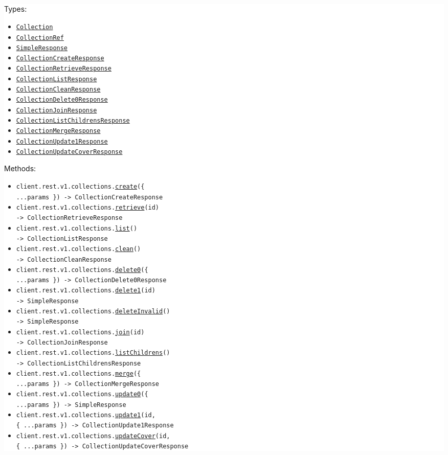 Types:

- <code><a href="./src/resources/rest/v1/collections/collections.ts">Collection</a></code>
- <code><a href="./src/resources/rest/v1/collections/collections.ts">CollectionRef</a></code>
- <code><a href="./src/resources/rest/v1/collections/collections.ts">SimpleResponse</a></code>
- <code><a href="./src/resources/rest/v1/collections/collections.ts">CollectionCreateResponse</a></code>
- <code><a href="./src/resources/rest/v1/collections/collections.ts">CollectionRetrieveResponse</a></code>
- <code><a href="./src/resources/rest/v1/collections/collections.ts">CollectionListResponse</a></code>
- <code><a href="./src/resources/rest/v1/collections/collections.ts">CollectionCleanResponse</a></code>
- <code><a href="./src/resources/rest/v1/collections/collections.ts">CollectionDelete0Response</a></code>
- <code><a href="./src/resources/rest/v1/collections/collections.ts">CollectionJoinResponse</a></code>
- <code><a href="./src/resources/rest/v1/collections/collections.ts">CollectionListChildrensResponse</a></code>
- <code><a href="./src/resources/rest/v1/collections/collections.ts">CollectionMergeResponse</a></code>
- <code><a href="./src/resources/rest/v1/collections/collections.ts">CollectionUpdate1Response</a></code>
- <code><a href="./src/resources/rest/v1/collections/collections.ts">CollectionUpdateCoverResponse</a></code>

Methods:

- <code title="post /rest/v1/collection">client.rest.v1.collections.<a href="./src/resources/rest/v1/collections/collections.ts">create</a>({ ...params }) -> CollectionCreateResponse</code>
- <code title="get /rest/v1/collection/{id}">client.rest.v1.collections.<a href="./src/resources/rest/v1/collections/collections.ts">retrieve</a>(id) -> CollectionRetrieveResponse</code>
- <code title="get /rest/v1/collections">client.rest.v1.collections.<a href="./src/resources/rest/v1/collections/collections.ts">list</a>() -> CollectionListResponse</code>
- <code title="put /rest/v1/collections/clean">client.rest.v1.collections.<a href="./src/resources/rest/v1/collections/collections.ts">clean</a>() -> CollectionCleanResponse</code>
- <code title="delete /rest/v1/collections">client.rest.v1.collections.<a href="./src/resources/rest/v1/collections/collections.ts">delete0</a>({ ...params }) -> CollectionDelete0Response</code>
- <code title="delete /rest/v1/collection/{id}">client.rest.v1.collections.<a href="./src/resources/rest/v1/collections/collections.ts">delete1</a>(id) -> SimpleResponse</code>
- <code title="delete /rest/v1/collection/-99">client.rest.v1.collections.<a href="./src/resources/rest/v1/collections/collections.ts">deleteInvalid</a>() -> SimpleResponse</code>
- <code title="post /rest/v1/collection/{id}/join">client.rest.v1.collections.<a href="./src/resources/rest/v1/collections/collections.ts">join</a>(id) -> CollectionJoinResponse</code>
- <code title="get /rest/v1/collections/childrens">client.rest.v1.collections.<a href="./src/resources/rest/v1/collections/collections.ts">listChildrens</a>() -> CollectionListChildrensResponse</code>
- <code title="put /rest/v1/collections/merge">client.rest.v1.collections.<a href="./src/resources/rest/v1/collections/collections.ts">merge</a>({ ...params }) -> CollectionMergeResponse</code>
- <code title="put /rest/v1/collections">client.rest.v1.collections.<a href="./src/resources/rest/v1/collections/collections.ts">update0</a>({ ...params }) -> SimpleResponse</code>
- <code title="put /rest/v1/collection/{id}">client.rest.v1.collections.<a href="./src/resources/rest/v1/collections/collections.ts">update1</a>(id, { ...params }) -> CollectionUpdate1Response</code>
- <code title="put /rest/v1/collection/{id}/cover">client.rest.v1.collections.<a href="./src/resources/rest/v1/collections/collections.ts">updateCover</a>(id, { ...params }) -> CollectionUpdateCoverResponse</code>
